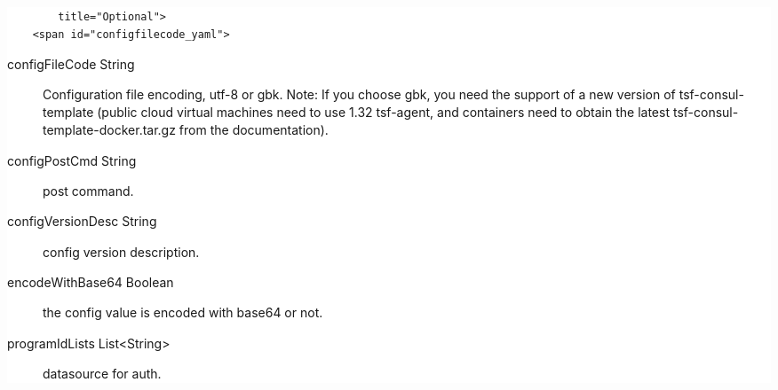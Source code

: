             title="Optional">
        <span id="configfilecode_yaml">
<a data-swiftype-name="resource-property" data-swiftype-type="text" href="#configfilecode_yaml" style="color: inherit; text-decoration: inherit;">config<wbr>File<wbr>Code</a>
</span>
        <span class="property-indicator"></span>
        <span class="property-type">String</span>
    </dt>
    <dd><p>Configuration file encoding, utf-8 or gbk. Note: If you choose gbk, you need the support of a new version of tsf-consul-template (public cloud virtual machines need to use 1.32 tsf-agent, and containers need to obtain the latest tsf-consul-template-docker.tar.gz from the documentation).</p>
</dd><dt class="property-optional property-replacement"
            title="Optional">
        <span id="configpostcmd_yaml">
<a data-swiftype-name="resource-property" data-swiftype-type="text" href="#configpostcmd_yaml" style="color: inherit; text-decoration: inherit;">config<wbr>Post<wbr>Cmd</a>
</span>
        <span class="property-indicator"></span>
        <span class="property-type">String</span>
    </dt>
    <dd><p>post command.</p>
</dd><dt class="property-optional property-replacement"
            title="Optional">
        <span id="configversiondesc_yaml">
<a data-swiftype-name="resource-property" data-swiftype-type="text" href="#configversiondesc_yaml" style="color: inherit; text-decoration: inherit;">config<wbr>Version<wbr>Desc</a>
</span>
        <span class="property-indicator"></span>
        <span class="property-type">String</span>
    </dt>
    <dd><p>config version description.</p>
</dd><dt class="property-optional property-replacement"
            title="Optional">
        <span id="encodewithbase64_yaml">
<a data-swiftype-name="resource-property" data-swiftype-type="text" href="#encodewithbase64_yaml" style="color: inherit; text-decoration: inherit;">encode<wbr>With<wbr>Base64</a>
</span>
        <span class="property-indicator"></span>
        <span class="property-type">Boolean</span>
    </dt>
    <dd><p>the config value is encoded with base64 or not.</p>
</dd><dt class="property-optional property-replacement"
            title="Optional">
        <span id="programidlists_yaml">
<a data-swiftype-name="resource-property" data-swiftype-type="text" href="#programidlists_yaml" style="color: inherit; text-decoration: inherit;">program<wbr>Id<wbr>Lists</a>
</span>
        <span class="property-indicator"></span>
        <span class="property-type">List&lt;String&gt;</span>
    </dt>
    <dd><p>datasource for auth.</p>
</dd></dl>
</pulumi-choosable>
</div>
